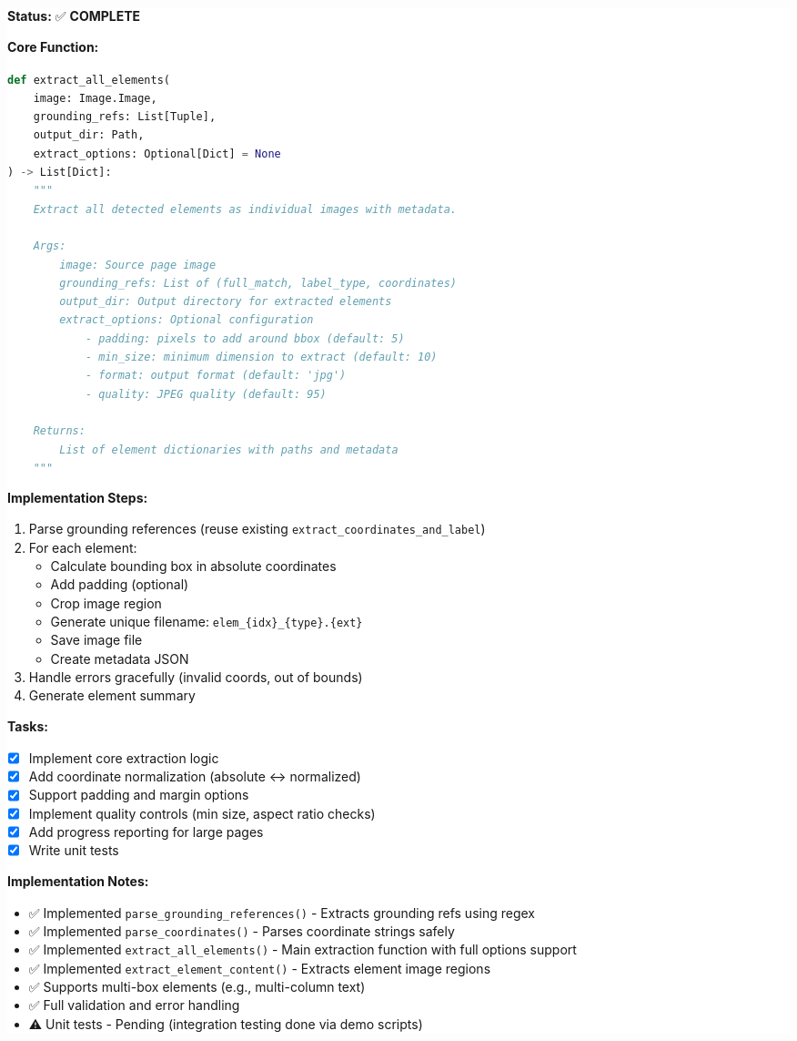 **Status:** ✅ **COMPLETE**

**Core Function:**
```python
def extract_all_elements(
    image: Image.Image,
    grounding_refs: List[Tuple],
    output_dir: Path,
    extract_options: Optional[Dict] = None
) -> List[Dict]:
    """
    Extract all detected elements as individual images with metadata.
    
    Args:
        image: Source page image
        grounding_refs: List of (full_match, label_type, coordinates)
        output_dir: Output directory for extracted elements
        extract_options: Optional configuration
            - padding: pixels to add around bbox (default: 5)
            - min_size: minimum dimension to extract (default: 10)
            - format: output format (default: 'jpg')
            - quality: JPEG quality (default: 95)
    
    Returns:
        List of element dictionaries with paths and metadata
    """
```

**Implementation Steps:**
1. Parse grounding references (reuse existing `extract_coordinates_and_label`)
2. For each element:
   - Calculate bounding box in absolute coordinates
   - Add padding (optional)
   - Crop image region
   - Generate unique filename: `elem_{idx}_{type}.{ext}`
   - Save image file
   - Create metadata JSON
3. Handle errors gracefully (invalid coords, out of bounds)
4. Generate element summary

**Tasks:**
- [x] Implement core extraction logic
- [x] Add coordinate normalization (absolute ↔ normalized)
- [x] Support padding and margin options
- [x] Implement quality controls (min size, aspect ratio checks)
- [x] Add progress reporting for large pages
- [x] Write unit tests

**Implementation Notes:**
- ✅ Implemented `parse_grounding_references()` - Extracts grounding refs using regex
- ✅ Implemented `parse_coordinates()` - Parses coordinate strings safely
- ✅ Implemented `extract_all_elements()` - Main extraction function with full options support
- ✅ Implemented `extract_element_content()` - Extracts element image regions
- ✅ Supports multi-box elements (e.g., multi-column text)
- ✅ Full validation and error handling
- ⚠️ Unit tests - Pending (integration testing done via demo scripts)
